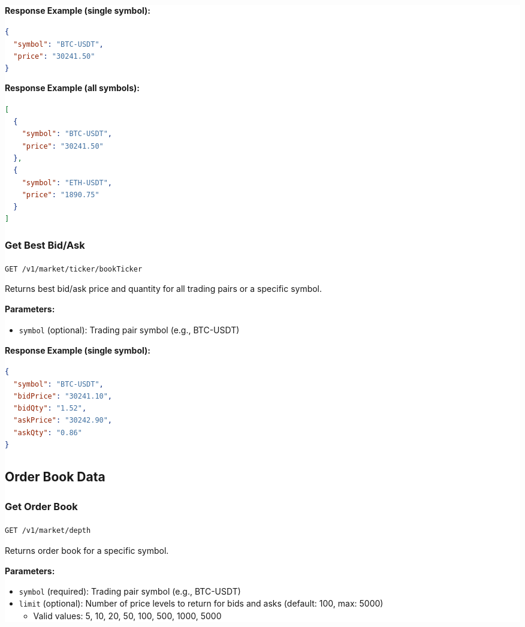 **Response Example (single symbol):**
```json
{
  "symbol": "BTC-USDT",
  "price": "30241.50"
}
```

**Response Example (all symbols):**
```json
[
  {
    "symbol": "BTC-USDT",
    "price": "30241.50"
  },
  {
    "symbol": "ETH-USDT",
    "price": "1890.75"
  }
]
```

### Get Best Bid/Ask

```
GET /v1/market/ticker/bookTicker
```

Returns best bid/ask price and quantity for all trading pairs or a specific symbol.

**Parameters:**
- `symbol` (optional): Trading pair symbol (e.g., BTC-USDT)

**Response Example (single symbol):**
```json
{
  "symbol": "BTC-USDT",
  "bidPrice": "30241.10",
  "bidQty": "1.52",
  "askPrice": "30242.90",
  "askQty": "0.86"
}
```

## Order Book Data

### Get Order Book

```
GET /v1/market/depth
```

Returns order book for a specific symbol.

**Parameters:**
- `symbol` (required): Trading pair symbol (e.g., BTC-USDT)
- `limit` (optional): Number of price levels to return for bids and asks (default: 100, max: 5000)
  - Valid values: 5, 10, 20, 50, 100, 500, 1000, 5000
